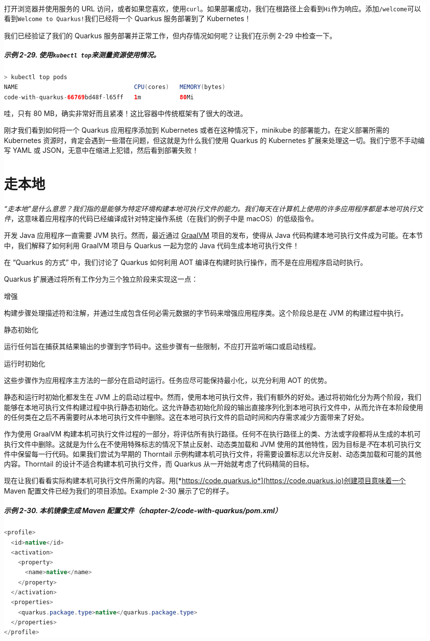 打开浏览器并使用服务的 URL 访问，或者如果您喜欢，使用`curl`。如果部署成功，我们在根路径上会看到`Hi`作为响应。添加`/welcome`可以看到`Welcome to Quarkus!`我们已经将一个 Quarkus 服务部署到了 Kubernetes！

我们已经验证了我们的 Quarkus 服务部署并正常工作，但内存情况如何呢？让我们在示例 2-29 中检查一下。

##### 示例 2-29\. 使用`kubectl top`来测量资源使用情况。

```java
> kubectl top pods
NAME                                 CPU(cores)   MEMORY(bytes)
code-with-quarkus-66769bd48f-l65ff   1m           80Mi
```

哇，只有 80 MB，确实非常好而且紧凑！这比容器中传统框架有了很大的改进。

刚才我们看到如何将一个 Quarkus 应用程序添加到 Kubernetes 或者在这种情况下，minikube 的部署能力。在定义部署所需的 Kubernetes 资源时，肯定会遇到一些潜在问题，但这就是为什么我们使用 Quarkus 的 Kubernetes 扩展来处理这一切。我们宁愿不手动编写 YAML 或 JSON，无意中在缩进上犯错，然后看到部署失败！

# 走本地

*“走本地”*是什么意思？我们指的是能够为特定环境构建本地可执行文件的能力。我们每天在计算机上使用的许多应用程序都是*本地可执行文件*，这意味着应用程序的代码已经编译成针对特定操作系统（在我们的例子中是 macOS）的低级指令。

开发 Java 应用程序一直需要 JVM 执行。然而，最近通过 [GraalVM](https://www.graalvm.org) 项目的发布，使得从 Java 代码构建本地可执行文件成为可能。在本节中，我们解释了如何利用 GraalVM 项目与 Quarkus 一起为您的 Java 代码生成本地可执行文件！

在 “Quarkus 的方式” 中，我们讨论了 Quarkus 如何利用 AOT 编译在构建时执行操作，而不是在应用程序启动时执行。

Quarkus 扩展通过将所有工作分为三个独立阶段来实现这一点：

增强

构建步骤处理描述符和注解，并通过生成包含任何必需元数据的字节码来增强应用程序类。这个阶段总是在 JVM 的构建过程中执行。

静态初始化

运行任何旨在捕获其结果输出的步骤到字节码中。这些步骤有一些限制，不应打开监听端口或启动线程。

运行时初始化

这些步骤作为应用程序主方法的一部分在启动时运行。任务应尽可能保持最小化，以充分利用 AOT 的优势。

静态和运行时初始化都发生在 JVM 上的启动过程中。然而，使用本地可执行文件，我们有额外的好处。通过将初始化分为两个阶段，我们能够在本地可执行文件构建过程中执行静态初始化。这允许静态初始化阶段的输出直接序列化到本地可执行文件中，从而允许在本阶段使用的任何类在之后不再需要时从本地可执行文件中删除。这在本地可执行文件的启动时间和内存需求减少方面带来了好处。

作为使用 GraalVM 构建本机可执行文件过程的一部分，将评估所有执行路径。任何不在执行路径上的类、方法或字段都将从生成的本机可执行文件中删除。这就是为什么在不使用特殊标志的情况下禁止反射、动态类加载和 JVM 使用的其他特性，因为目标是*不*在本机可执行文件中保留每一行代码。如果我们尝试为早期的 Thorntail 示例构建本机可执行文件，将需要设置标志以允许反射、动态类加载和可能的其他内容。Thorntail 的设计不适合构建本机可执行文件，而 Quarkus 从一开始就考虑了代码精简的目标。

现在让我们看看实际构建本机可执行文件所需的内容。用[*https://code.quarkus.io*](https://code.quarkus.io)创建项目意味着一个 Maven 配置文件已经为我们的项目添加。Example 2-30 展示了它的样子。

##### 示例 2-30\. 本机镜像生成 Maven 配置文件（*chapter-2/code-with-quarkus/pom.xml*）

```java
<profile>
  <id>native</id>
  <activation>
    <property>
      <name>native</name>
    </property>
  </activation>
  <properties>
    <quarkus.package.type>native</quarkus.package.type>
  </properties>
</profile>
```
